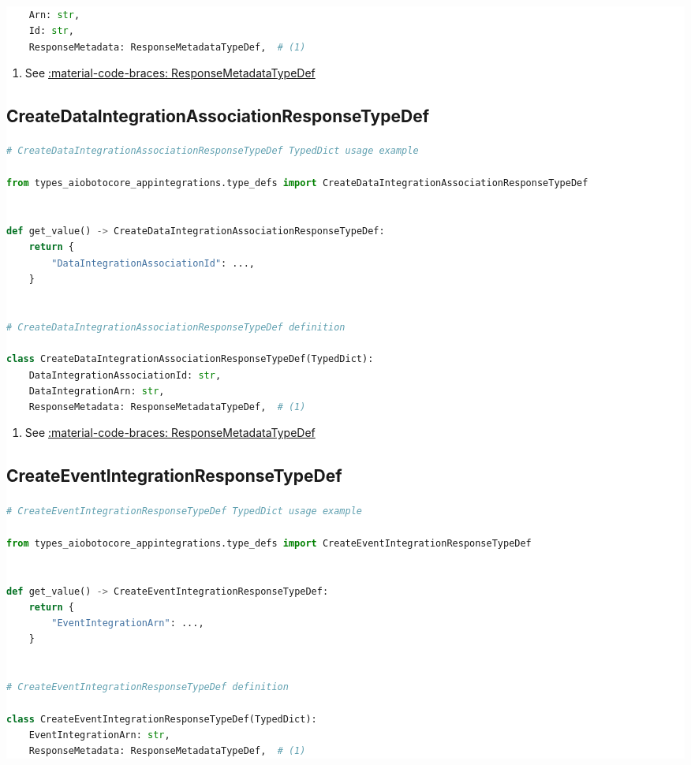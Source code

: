 ```python
    Arn: str,
    Id: str,
    ResponseMetadata: ResponseMetadataTypeDef,  # (1)
```

1. See [:material-code-braces: ResponseMetadataTypeDef](./type_defs.md#responsemetadatatypedef)

## CreateDataIntegrationAssociationResponseTypeDef

```python
# CreateDataIntegrationAssociationResponseTypeDef TypedDict usage example

from types_aiobotocore_appintegrations.type_defs import CreateDataIntegrationAssociationResponseTypeDef


def get_value() -> CreateDataIntegrationAssociationResponseTypeDef:
    return {
        "DataIntegrationAssociationId": ...,
    }


# CreateDataIntegrationAssociationResponseTypeDef definition

class CreateDataIntegrationAssociationResponseTypeDef(TypedDict):
    DataIntegrationAssociationId: str,
    DataIntegrationArn: str,
    ResponseMetadata: ResponseMetadataTypeDef,  # (1)
```

1. See [:material-code-braces: ResponseMetadataTypeDef](./type_defs.md#responsemetadatatypedef)

## CreateEventIntegrationResponseTypeDef

```python
# CreateEventIntegrationResponseTypeDef TypedDict usage example

from types_aiobotocore_appintegrations.type_defs import CreateEventIntegrationResponseTypeDef


def get_value() -> CreateEventIntegrationResponseTypeDef:
    return {
        "EventIntegrationArn": ...,
    }


# CreateEventIntegrationResponseTypeDef definition

class CreateEventIntegrationResponseTypeDef(TypedDict):
    EventIntegrationArn: str,
    ResponseMetadata: ResponseMetadataTypeDef,  # (1)
```
